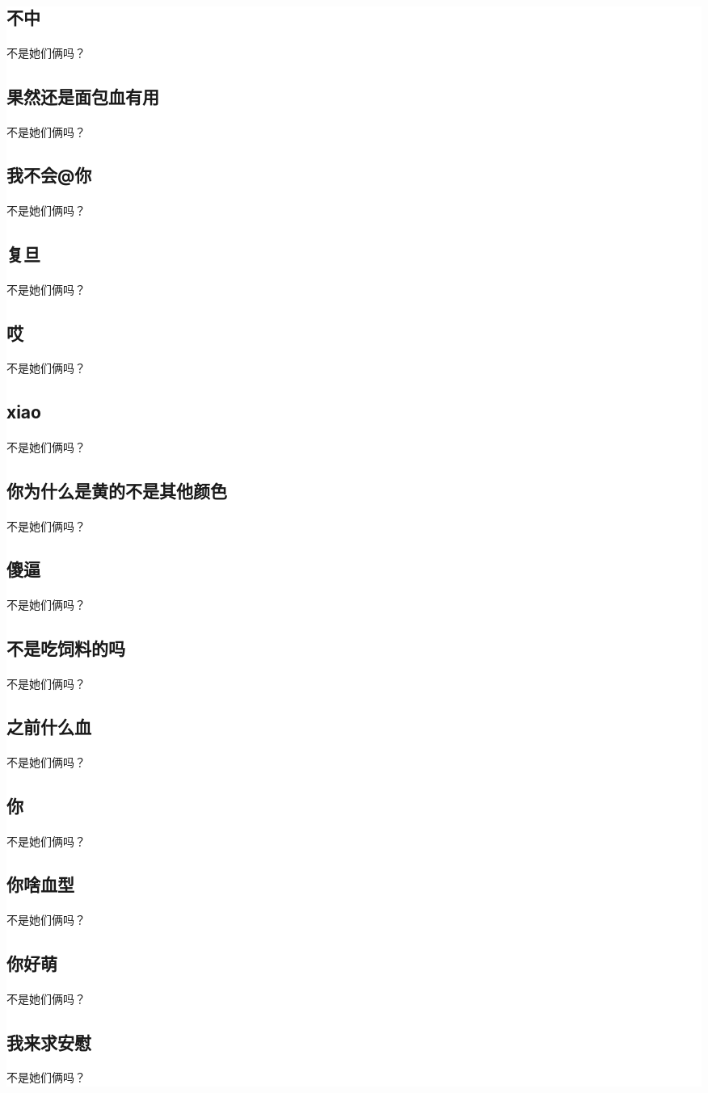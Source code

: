 ## 不中
不是她们俩吗？

## 果然还是面包血有用
不是她们俩吗？

## 我不会@你
不是她们俩吗？

## 复旦
不是她们俩吗？

## 哎
不是她们俩吗？

## xiao
不是她们俩吗？

## 你为什么是黄的不是其他颜色
不是她们俩吗？

## 傻逼
不是她们俩吗？

## 不是吃饲料的吗
不是她们俩吗？

## 之前什么血
不是她们俩吗？

## 你
不是她们俩吗？

## 你啥血型
不是她们俩吗？

## 你好萌
不是她们俩吗？

## 我来求安慰
不是她们俩吗？
